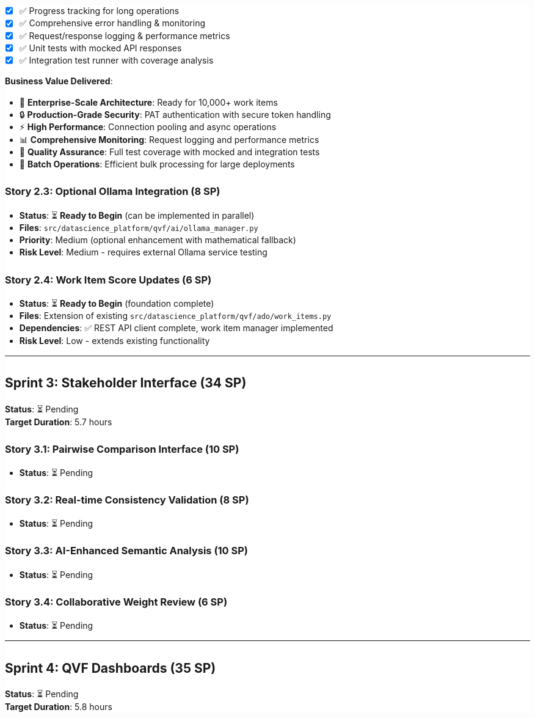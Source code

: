   - [x] ✅ Progress tracking for long operations
  - [x] ✅ Comprehensive error handling & monitoring
  - [x] ✅ Request/response logging & performance metrics
  - [x] ✅ Unit tests with mocked API responses
  - [x] ✅ Integration test runner with coverage analysis

**Business Value Delivered**:
- 🏢 **Enterprise-Scale Architecture**: Ready for 10,000+ work items
- 🔒 **Production-Grade Security**: PAT authentication with secure token handling
- ⚡ **High Performance**: Connection pooling and async operations
- 📊 **Comprehensive Monitoring**: Request logging and performance metrics
- 🧪 **Quality Assurance**: Full test coverage with mocked and integration tests
- 🔄 **Batch Operations**: Efficient bulk processing for large deployments

### Story 2.3: Optional Ollama Integration (8 SP)
- **Status**: ⏳ **Ready to Begin** (can be implemented in parallel)
- **Files**: `src/datascience_platform/qvf/ai/ollama_manager.py`
- **Priority**: Medium (optional enhancement with mathematical fallback)
- **Risk Level**: Medium - requires external Ollama service testing

### Story 2.4: Work Item Score Updates (6 SP)
- **Status**: ⏳ **Ready to Begin** (foundation complete)
- **Files**: Extension of existing `src/datascience_platform/qvf/ado/work_items.py`
- **Dependencies**: ✅ REST API client complete, work item manager implemented
- **Risk Level**: Low - extends existing functionality

---

## Sprint 3: Stakeholder Interface (34 SP)
**Status**: ⏳ Pending  
**Target Duration**: 5.7 hours

### Story 3.1: Pairwise Comparison Interface (10 SP)
- **Status**: ⏳ Pending

### Story 3.2: Real-time Consistency Validation (8 SP)
- **Status**: ⏳ Pending

### Story 3.3: AI-Enhanced Semantic Analysis (10 SP)
- **Status**: ⏳ Pending

### Story 3.4: Collaborative Weight Review (6 SP)
- **Status**: ⏳ Pending

---

## Sprint 4: QVF Dashboards (35 SP)
**Status**: ⏳ Pending  
**Target Duration**: 5.8 hours
